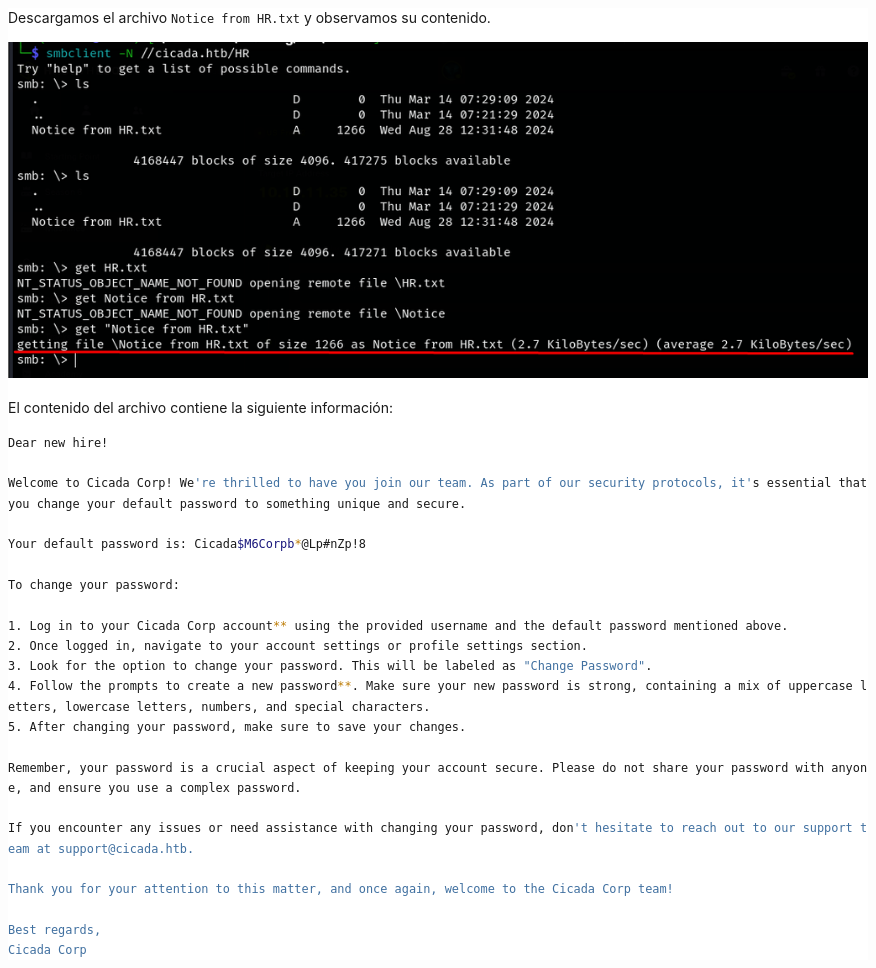 Descargamos el archivo `Notice from HR.txt` y observamos su contenido.

![img](./img/cicada/img6.png)

El contenido del archivo contiene la siguiente información:

```bash
Dear new hire!

Welcome to Cicada Corp! We're thrilled to have you join our team. As part of our security protocols, it's essential that you change your default password to something unique and secure.

Your default password is: Cicada$M6Corpb*@Lp#nZp!8

To change your password:

1. Log in to your Cicada Corp account** using the provided username and the default password mentioned above.
2. Once logged in, navigate to your account settings or profile settings section.
3. Look for the option to change your password. This will be labeled as "Change Password".
4. Follow the prompts to create a new password**. Make sure your new password is strong, containing a mix of uppercase letters, lowercase letters, numbers, and special characters.
5. After changing your password, make sure to save your changes.

Remember, your password is a crucial aspect of keeping your account secure. Please do not share your password with anyone, and ensure you use a complex password.

If you encounter any issues or need assistance with changing your password, don't hesitate to reach out to our support team at support@cicada.htb.

Thank you for your attention to this matter, and once again, welcome to the Cicada Corp team!

Best regards,
Cicada Corp
```
